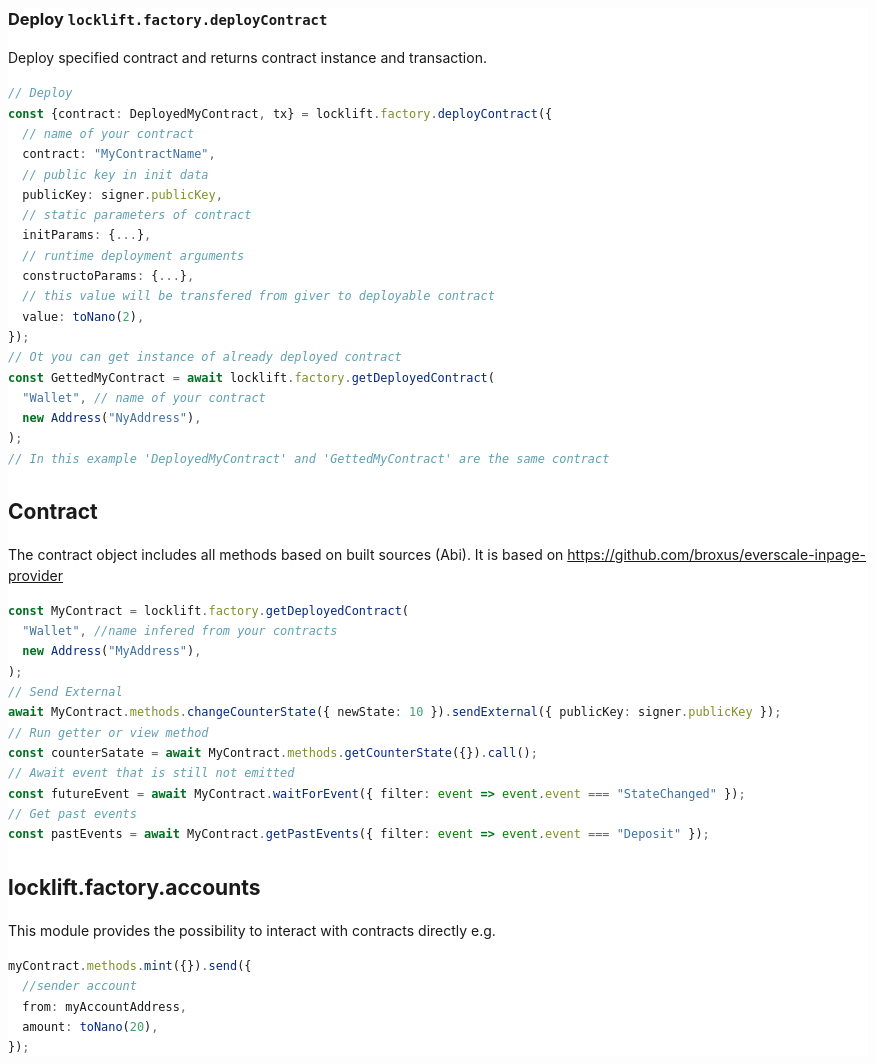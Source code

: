 ### Deploy `locklift.factory.deployContract`

Deploy specified contract and returns contract instance and transaction.

```typescript
// Deploy
const {contract: DeployedMyContract, tx} = locklift.factory.deployContract({
  // name of your contract
  contract: "MyContractName",
  // public key in init data
  publicKey: signer.publicKey,
  // static parameters of contract
  initParams: {...},
  // runtime deployment arguments
  constructoParams: {...},
  // this value will be transfered from giver to deployable contract
  value: toNano(2),
});
// Ot you can get instance of already deployed contract
const GettedMyContract = await locklift.factory.getDeployedContract(
  "Wallet", // name of your contract
  new Address("NyAddress"),
);
// In this example 'DeployedMyContract' and 'GettedMyContract' are the same contract
```

## Contract

The contract object includes all methods based on built sources (Abi). It is based
on https://github.com/broxus/everscale-inpage-provider

```typescript
const MyContract = locklift.factory.getDeployedContract(
  "Wallet", //name infered from your contracts
  new Address("MyAddress"),
);
// Send External
await MyContract.methods.changeCounterState({ newState: 10 }).sendExternal({ publicKey: signer.publicKey });
// Run getter or view method
const counterSatate = await MyContract.methods.getCounterState({}).call();
// Await event that is still not emitted
const futureEvent = await MyContract.waitForEvent({ filter: event => event.event === "StateChanged" });
// Get past events
const pastEvents = await MyContract.getPastEvents({ filter: event => event.event === "Deposit" });
```

## locklift.factory.accounts

This module provides the possibility to interact with contracts directly e.g.

```typescript
myContract.methods.mint({}).send({
  //sender account
  from: myAccountAddress,
  amount: toNano(20),
});
```

